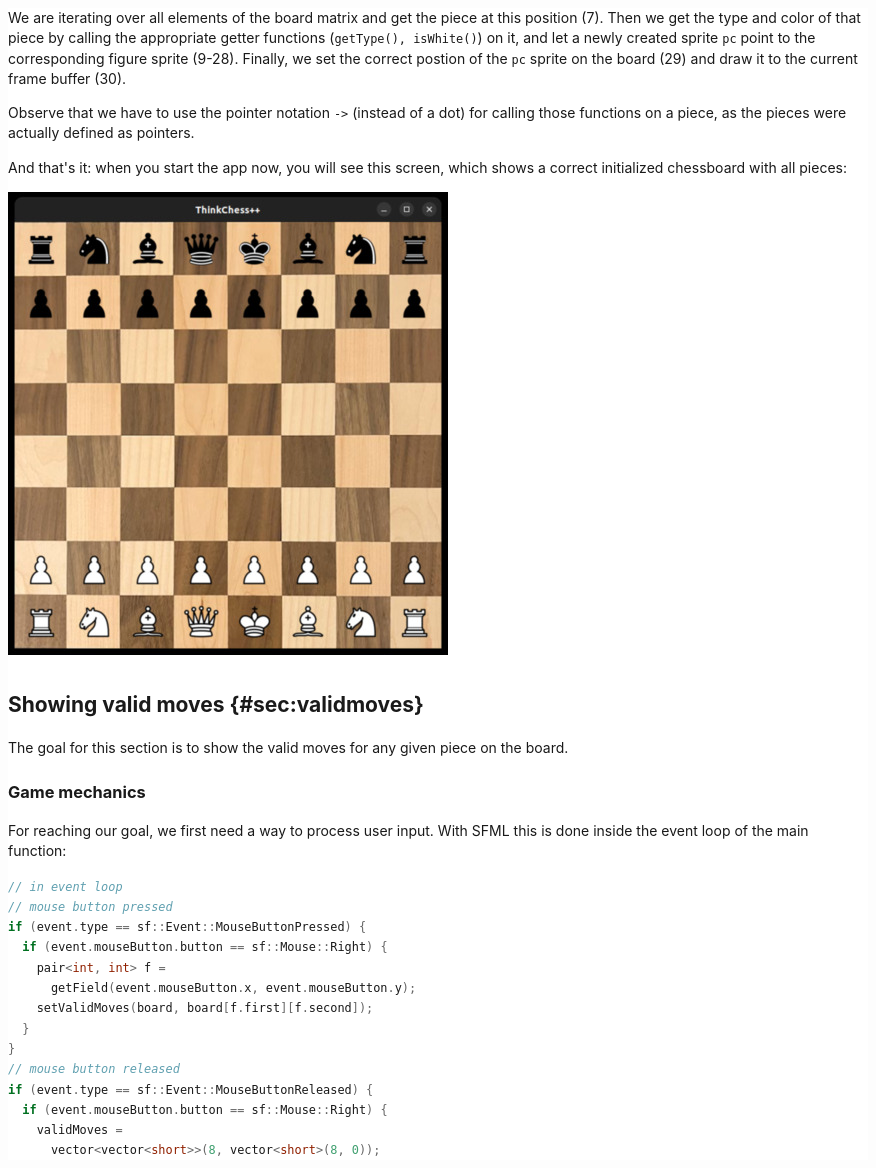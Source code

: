 We are iterating over all elements of the board matrix and get the piece
at this position (7).
Then we get the type and color of that piece by calling the appropriate
getter functions (`getType(), isWhite()`) on it, and let a newly created
sprite `pc` point to the corresponding figure sprite (9-28).
Finally, we set the correct postion of the `pc` sprite on the board (29)
and draw it to the current frame buffer (30).

Observe that we have to use the pointer notation `->` (instead of a dot)
for calling those functions on a piece, as the pieces were actually
defined as pointers.

And that's it: when you start the app now, you will see this screen,
which shows a correct initialized chessboard with all pieces:

![](img/boardWithPieces.jpg)

## Showing valid moves {#sec:validmoves}

The goal for this section is to show the valid moves for any given piece
on the board.

### Game mechanics

For reaching our goal, we first need a way to process user input.
With SFML this is done inside the event loop of the main function:

``` {.cpp .numberLines}
// in event loop
// mouse button pressed
if (event.type == sf::Event::MouseButtonPressed) {
  if (event.mouseButton.button == sf::Mouse::Right) {
    pair<int, int> f =
      getField(event.mouseButton.x, event.mouseButton.y);
    setValidMoves(board, board[f.first][f.second]);
  }
}
// mouse button released
if (event.type == sf::Event::MouseButtonReleased) {
  if (event.mouseButton.button == sf::Mouse::Right) {
    validMoves =
      vector<vector<short>>(8, vector<short>(8, 0));
```